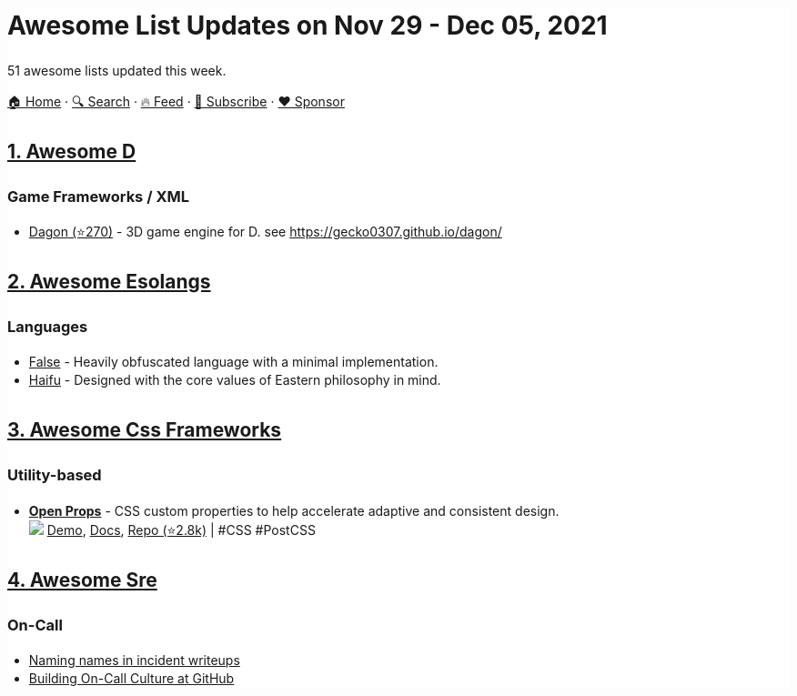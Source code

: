 # Awesome List Updates on Nov 29 - Dec 05, 2021

51 awesome lists updated this week.

[🏠 Home](/README.md) · [🔍 Search](https://www.trackawesomelist.com/search/) · [🔥 Feed](https://www.trackawesomelist.com/week/rss.xml) · [📮 Subscribe](https://trackawesomelist.us17.list-manage.com/subscribe?u=d2f0117aa829c83a63ec63c2f&id=36a103854c) · [❤️  Sponsor](https://github.com/sponsors/theowenyoung)



## [1. Awesome D](/content/dlang-community/awesome-d/week/README.md)

### Game Frameworks / XML

*   [Dagon (⭐270)](https://github.com/gecko0307/dagon) - 3D game engine for D. see <https://gecko0307.github.io/dagon/>

## [2. Awesome Esolangs](/content/angrykoala/awesome-esolangs/week/README.md)

### Languages

*   [False](http://strlen.com/false-language) - Heavily obfuscated language with a minimal implementation.
*   [Haifu](http://www.dangermouse.net/esoteric/haifu.html) - Designed with the core values of Eastern philosophy in mind.

## [3. Awesome Css Frameworks](/content/troxler/awesome-css-frameworks/week/README.md)

### Utility-based

*   [**Open Props**](https://open-props.style) - CSS custom properties to help accelerate adaptive and consistent design.\
    ![](https://img.shields.io/github/stars/argyleink/open-props.svg?style=social\&label=Star)
    [Demo](https://open-props.style/#gallery),
    [Docs](https://open-props.style/#getting-started),
    [Repo (⭐2.8k)](https://github.com/argyleink/open-props/)
    \| #CSS #PostCSS

## [4. Awesome Sre](/content/dastergon/awesome-sre/week/README.md)

### On-Call

*   [Naming names in incident writeups](https://surfingcomplexity.blog/2021/05/22/naming-names-in-incident-writeups/)
*   [Building On-Call Culture at GitHub](https://github.blog/2021-01-06-building-on-call-culture-at-github/)
